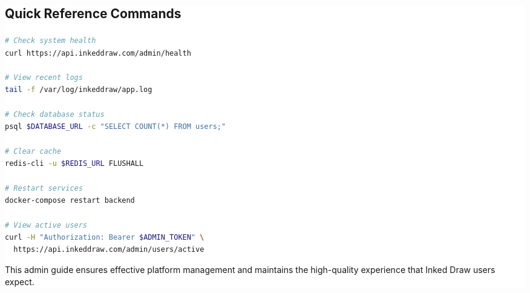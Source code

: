 ## Quick Reference Commands

```bash
# Check system health
curl https://api.inkeddraw.com/admin/health

# View recent logs
tail -f /var/log/inkeddraw/app.log

# Check database status
psql $DATABASE_URL -c "SELECT COUNT(*) FROM users;"

# Clear cache
redis-cli -u $REDIS_URL FLUSHALL

# Restart services
docker-compose restart backend

# View active users
curl -H "Authorization: Bearer $ADMIN_TOKEN" \
  https://api.inkeddraw.com/admin/users/active
```

This admin guide ensures effective platform management and maintains the high-quality experience that Inked Draw users expect.
